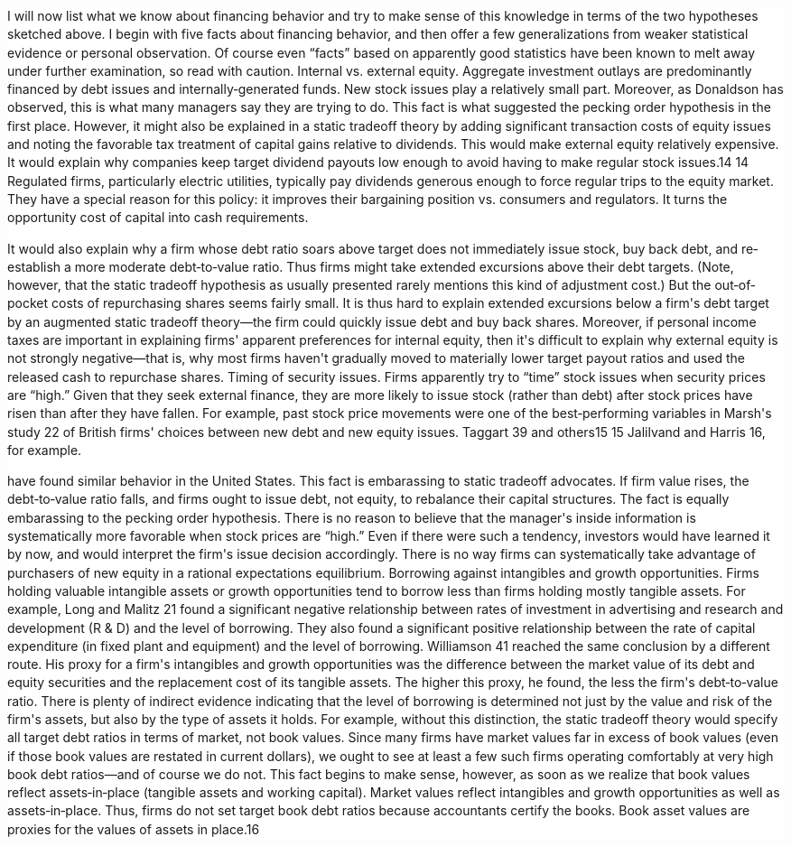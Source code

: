 I will now list what we know about financing behavior and try to make sense of this knowledge in terms of the two hypotheses sketched above. I begin with five facts about financing behavior, and then offer a few generalizations from weaker statistical evidence or personal observation. Of course even “facts” based on apparently good statistics have been known to melt away under further examination, so read with caution.
Internal vs. external equity. Aggregate investment outlays are predominantly financed by debt issues and internally‐generated funds. New stock issues play a relatively small part. Moreover, as Donaldson has observed, this is what many managers say they are trying to do.
This fact is what suggested the pecking order hypothesis in the first place. However, it might also be explained in a static tradeoff theory by adding significant transaction costs of equity issues and noting the favorable tax treatment of capital gains relative to dividends. This would make external equity relatively expensive. It would explain why companies keep target dividend payouts low enough to avoid having to make regular stock issues.14
14 Regulated firms, particularly electric utilities, typically pay dividends generous enough to force regular trips to the equity market. They have a special reason for this policy: it improves their bargaining position vs. consumers and regulators. It turns the opportunity cost of capital into cash requirements.

It would also explain why a firm whose debt ratio soars above target does not immediately issue stock, buy back debt, and re‐establish a more moderate debt‐to‐value ratio. Thus firms might take extended excursions above their debt targets. (Note, however, that the static tradeoff hypothesis as usually presented rarely mentions this kind of adjustment cost.)
But the out‐of‐pocket costs of repurchasing shares seems fairly small. It is thus hard to explain extended excursions below a firm's debt target by an augmented static tradeoff theory—the firm could quickly issue debt and buy back shares. Moreover, if personal income taxes are important in explaining firms' apparent preferences for internal equity, then it's difficult to explain why external equity is not strongly negative—that is, why most firms haven't gradually moved to materially lower target payout ratios and used the released cash to repurchase shares.
Timing of security issues. Firms apparently try to “time” stock issues when security prices are “high.” Given that they seek external finance, they are more likely to issue stock (rather than debt) after stock prices have risen than after they have fallen. For example, past stock price movements were one of the best‐performing variables in Marsh's study 22 of British firms' choices between new debt and new equity issues. Taggart 39 and others15
15 Jalilvand and Harris 16, for example.

have found similar behavior in the United States.
This fact is embarassing to static tradeoff advocates. If firm value rises, the debt‐to‐value ratio falls, and firms ought to issue debt, not equity, to rebalance their capital structures.
The fact is equally embarassing to the pecking order hypothesis. There is no reason to believe that the manager's inside information is systematically more favorable when stock prices are “high.” Even if there were such a tendency, investors would have learned it by now, and would interpret the firm's issue decision accordingly. There is no way firms can systematically take advantage of purchasers of new equity in a rational expectations equilibrium.
Borrowing against intangibles and growth opportunities. Firms holding valuable intangible assets or growth opportunities tend to borrow less than firms holding mostly tangible assets. For example, Long and Malitz 21 found a significant negative relationship between rates of investment in advertising and research and development (R & D) and the level of borrowing. They also found a significant positive relationship between the rate of capital expenditure (in fixed plant and equipment) and the level of borrowing.
Williamson 41 reached the same conclusion by a different route. His proxy for a firm's intangibles and growth opportunities was the difference between the market value of its debt and equity securities and the replacement cost of its tangible assets. The higher this proxy, he found, the less the firm's debt‐to‐value ratio.
There is plenty of indirect evidence indicating that the level of borrowing is determined not just by the value and risk of the firm's assets, but also by the type of assets it holds. For example, without this distinction, the static tradeoff theory would specify all target debt ratios in terms of market, not book values. Since many firms have market values far in excess of book values (even if those book values are restated in current dollars), we ought to see at least a few such firms operating comfortably at very high book debt ratios—and of course we do not. This fact begins to make sense, however, as soon as we realize that book values reflect assets‐in‐place (tangible assets and working capital). Market values reflect intangibles and growth opportunities as well as assets‐in‐place. Thus, firms do not set target book debt ratios because accountants certify the books. Book asset values are proxies for the values of assets in place.16